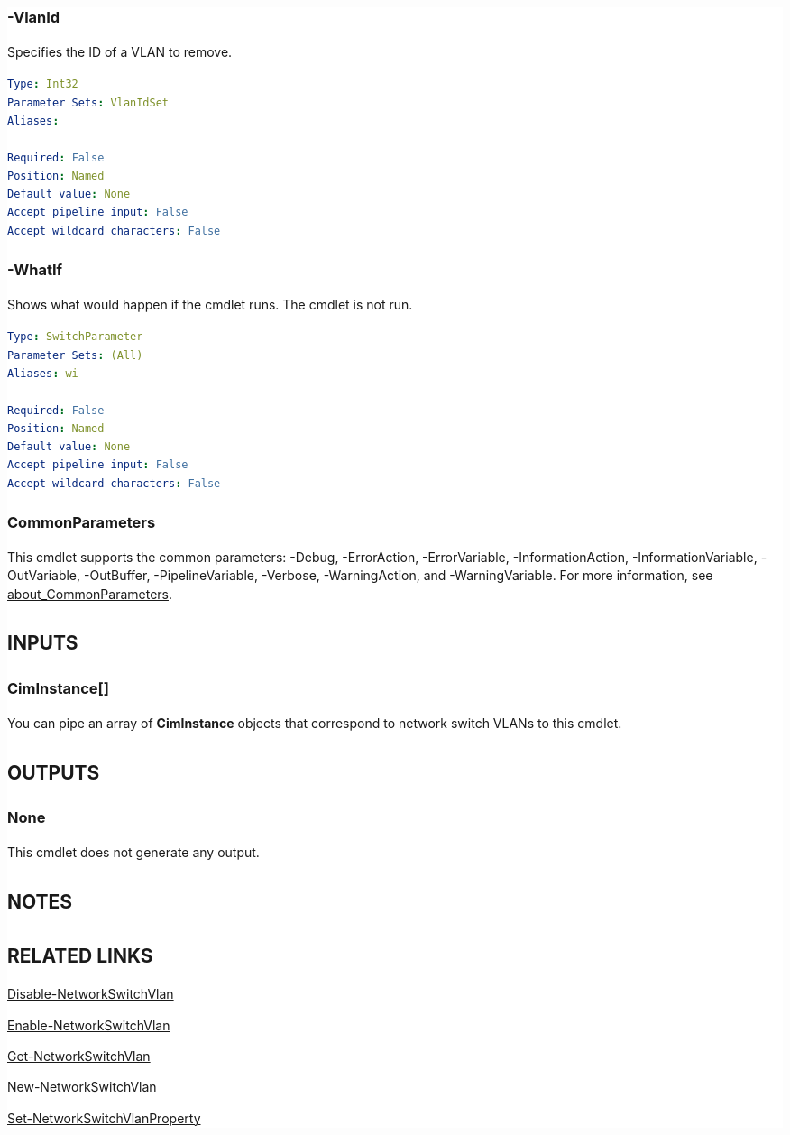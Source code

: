 ### -VlanId
Specifies the ID of a VLAN to remove.

```yaml
Type: Int32
Parameter Sets: VlanIdSet
Aliases: 

Required: False
Position: Named
Default value: None
Accept pipeline input: False
Accept wildcard characters: False
```

### -WhatIf
Shows what would happen if the cmdlet runs. The cmdlet is not run.

```yaml
Type: SwitchParameter
Parameter Sets: (All)
Aliases: wi

Required: False
Position: Named
Default value: None
Accept pipeline input: False
Accept wildcard characters: False
```

### CommonParameters
This cmdlet supports the common parameters: -Debug, -ErrorAction, -ErrorVariable, -InformationAction, -InformationVariable, -OutVariable, -OutBuffer, -PipelineVariable, -Verbose, -WarningAction, and -WarningVariable. For more information, see [about_CommonParameters](http://go.microsoft.com/fwlink/?LinkID=113216).

## INPUTS

### CimInstance[]
You can pipe an array of **CimInstance** objects that correspond to network switch VLANs to this cmdlet.

## OUTPUTS

### None
This cmdlet does not generate any output.

## NOTES

## RELATED LINKS

[Disable-NetworkSwitchVlan](./Disable-NetworkSwitchVlan.md)

[Enable-NetworkSwitchVlan](./Enable-NetworkSwitchVlan.md)

[Get-NetworkSwitchVlan](./Get-NetworkSwitchVlan.md)

[New-NetworkSwitchVlan](./New-NetworkSwitchVlan.md)

[Set-NetworkSwitchVlanProperty](./Set-NetworkSwitchVlanProperty.md)

